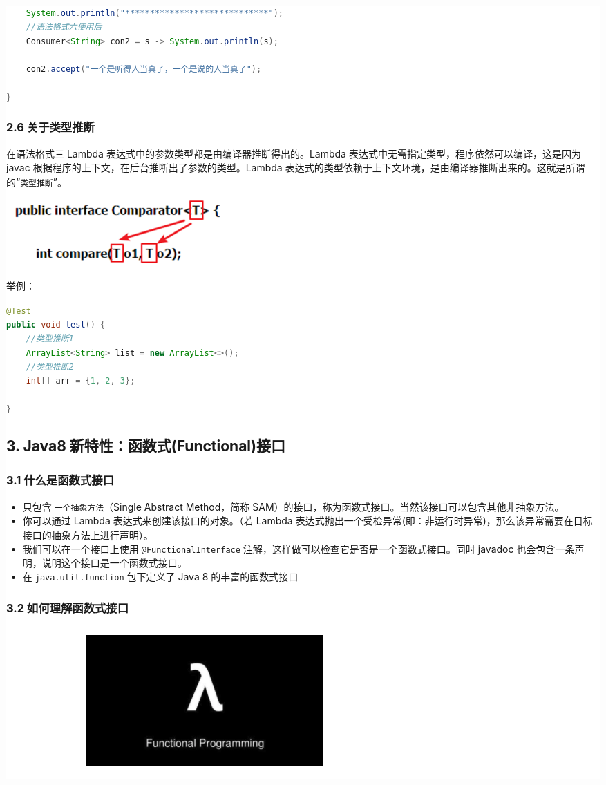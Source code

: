 ```java
    System.out.println("*****************************");
    //语法格式六使用后
    Consumer<String> con2 = s -> System.out.println(s);

    con2.accept("一个是听得人当真了，一个是说的人当真了");

}
```



### 2.6 关于类型推断

在语法格式三 Lambda 表达式中的参数类型都是由编译器推断得出的。Lambda 表达式中无需指定类型，程序依然可以编译，这是因为 javac 根据程序的上下文，在后台推断出了参数的类型。Lambda 表达式的类型依赖于上下文环境，是由编译器推断出来的。这就是所谓的“`类型推断`”。

<img src="images/image-20220527103215741.png" alt="image-20220527103215741" style="zoom:67%;" />

举例：

```java
@Test
public void test() {
    //类型推断1
    ArrayList<String> list = new ArrayList<>();
    //类型推断2
    int[] arr = {1, 2, 3};

}
```



## 3. Java8 新特性：函数式(Functional)接口

### 3.1 什么是函数式接口

- 只包含 `一个抽象方法`（Single Abstract Method，简称 SAM）的接口，称为函数式接口。当然该接口可以包含其他非抽象方法。
- 你可以通过 Lambda 表达式来创建该接口的对象。（若 Lambda 表达式抛出一个受检异常(即：非运行时异常)，那么该异常需要在目标接口的抽象方法上进行声明）。
- 我们可以在一个接口上使用 `@FunctionalInterface` 注解，这样做可以检查它是否是一个函数式接口。同时 javadoc 也会包含一条声明，说明这个接口是一个函数式接口。
- 在 `java.util.function` 包下定义了 Java 8 的丰富的函数式接口

### 3.2 如何理解函数式接口

![](images/03-Overview.png)
